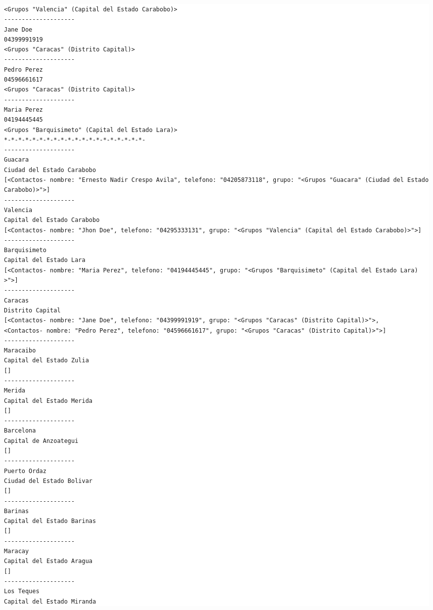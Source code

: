 ```
<Grupos "Valencia" (Capital del Estado Carabobo)>
--------------------
Jane Doe
04399991919
<Grupos "Caracas" (Distrito Capital)>
--------------------
Pedro Perez
04596661617
<Grupos "Caracas" (Distrito Capital)>
--------------------
Maria Perez
04194445445
<Grupos "Barquisimeto" (Capital del Estado Lara)>
*-*-*-*-*-*-*-*-*-*-*-*-*-*-*-*-*-*-*-*-
--------------------
Guacara
Ciudad del Estado Carabobo
[<Contactos- nombre: "Ernesto Nadir Crespo Avila", telefono: "04205873118", grupo: "<Grupos "Guacara" (Ciudad del Estado Carabobo)>">]
--------------------
Valencia
Capital del Estado Carabobo
[<Contactos- nombre: "Jhon Doe", telefono: "04295333131", grupo: "<Grupos "Valencia" (Capital del Estado Carabobo)>">]
--------------------
Barquisimeto
Capital del Estado Lara
[<Contactos- nombre: "Maria Perez", telefono: "04194445445", grupo: "<Grupos "Barquisimeto" (Capital del Estado Lara)>">]
--------------------
Caracas
Distrito Capital
[<Contactos- nombre: "Jane Doe", telefono: "04399991919", grupo: "<Grupos "Caracas" (Distrito Capital)>">,  
<Contactos- nombre: "Pedro Perez", telefono: "04596661617", grupo: "<Grupos "Caracas" (Distrito Capital)>">]
--------------------
Maracaibo
Capital del Estado Zulia
[]
--------------------
Merida
Capital del Estado Merida
[]
--------------------
Barcelona
Capital de Anzoategui
[]
--------------------
Puerto Ordaz
Ciudad del Estado Bolivar
[]
--------------------
Barinas
Capital del Estado Barinas
[]
--------------------
Maracay
Capital del Estado Aragua
[]
--------------------
Los Teques
Capital del Estado Miranda
```